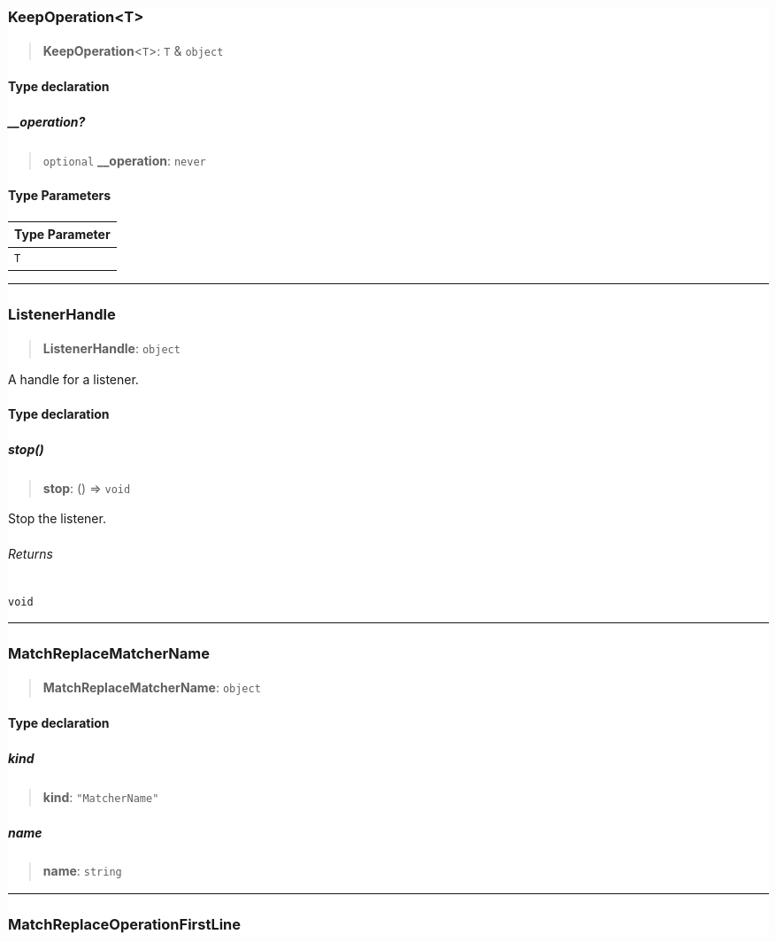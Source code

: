 ### KeepOperation\<T\>

> **KeepOperation**\<`T`\>: `T` & `object`

#### Type declaration

##### \_\_operation?

> `optional` **\_\_operation**: `never`

#### Type Parameters

| Type Parameter |
| ------ |
| `T` |

***

### ListenerHandle

> **ListenerHandle**: `object`

A handle for a listener.

#### Type declaration

##### stop()

> **stop**: () => `void`

Stop the listener.

###### Returns

`void`

***

### MatchReplaceMatcherName

> **MatchReplaceMatcherName**: `object`

#### Type declaration

##### kind

> **kind**: `"MatcherName"`

##### name

> **name**: `string`

***

### MatchReplaceOperationFirstLine
